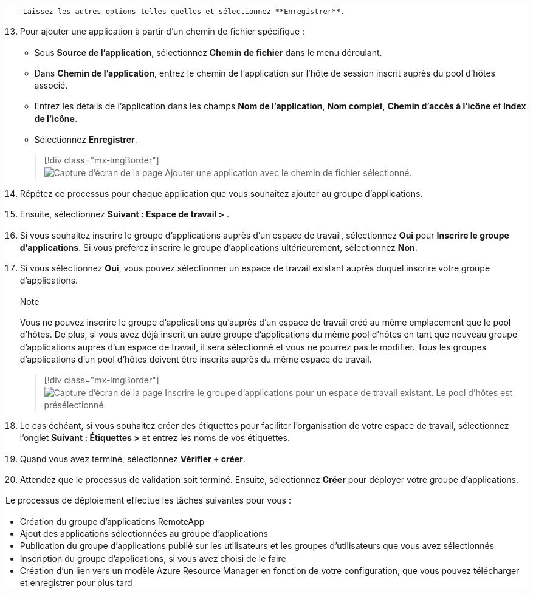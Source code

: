       - Laissez les autres options telles quelles et sélectionnez **Enregistrer**.

13.  Pour ajouter une application à partir d’un chemin de fichier spécifique :

      - Sous **Source de l’application**, sélectionnez **Chemin de fichier** dans le menu déroulant.

      - Dans **Chemin de l’application**, entrez le chemin de l’application sur l’hôte de session inscrit auprès du pool d’hôtes associé.

      - Entrez les détails de l’application dans les champs **Nom de l’application**, **Nom complet**, **Chemin d’accès à l’icône** et **Index de l’icône**.

      - Sélectionnez **Enregistrer**.

     > [!div class="mx-imgBorder"]
     > ![Capture d’écran de la page Ajouter une application avec le chemin de fichier sélectionné.](media/add-app-file.png)

14.  Répétez ce processus pour chaque application que vous souhaitez ajouter au groupe d’applications.

15.  Ensuite, sélectionnez **Suivant : Espace de travail >** .

16.  Si vous souhaitez inscrire le groupe d’applications auprès d’un espace de travail, sélectionnez **Oui** pour **Inscrire le groupe d’applications**. Si vous préférez inscrire le groupe d’applications ultérieurement, sélectionnez **Non**.

17.  Si vous sélectionnez **Oui**, vous pouvez sélectionner un espace de travail existant auprès duquel inscrire votre groupe d’applications.

       >[!NOTE]
       >Vous ne pouvez inscrire le groupe d’applications qu’auprès d’un espace de travail créé au même emplacement que le pool d’hôtes. De plus, si vous avez déjà inscrit un autre groupe d’applications du même pool d’hôtes en tant que nouveau groupe d’applications auprès d’un espace de travail, il sera sélectionné et vous ne pourrez pas le modifier. Tous les groupes d’applications d’un pool d’hôtes doivent être inscrits auprès du même espace de travail.

     > [!div class="mx-imgBorder"]
     > ![Capture d’écran de la page Inscrire le groupe d’applications pour un espace de travail existant. Le pool d’hôtes est présélectionné.](media/register-existing.png)

18.  Le cas échéant, si vous souhaitez créer des étiquettes pour faciliter l’organisation de votre espace de travail, sélectionnez l’onglet **Suivant : Étiquettes >** et entrez les noms de vos étiquettes.

19.  Quand vous avez terminé, sélectionnez **Vérifier + créer**.

20.  Attendez que le processus de validation soit terminé. Ensuite, sélectionnez **Créer** pour déployer votre groupe d’applications.

Le processus de déploiement effectue les tâches suivantes pour vous :

- Création du groupe d’applications RemoteApp
- Ajout des applications sélectionnées au groupe d’applications
- Publication du groupe d’applications publié sur les utilisateurs et les groupes d’utilisateurs que vous avez sélectionnés
- Inscription du groupe d’applications, si vous avez choisi de le faire
- Création d’un lien vers un modèle Azure Resource Manager en fonction de votre configuration, que vous pouvez télécharger et enregistrer pour plus tard
